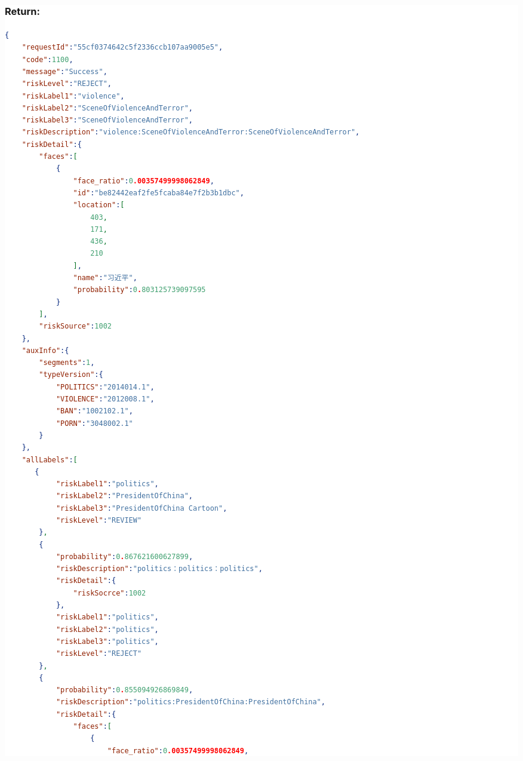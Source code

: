 ### Return:

```json
{
    "requestId":"55cf0374642c5f2336ccb107aa9005e5",
    "code":1100,
    "message":"Success",
    "riskLevel":"REJECT",
    "riskLabel1":"violence",
    "riskLabel2":"SceneOfViolenceAndTerror",
    "riskLabel3":"SceneOfViolenceAndTerror",
    "riskDescription":"violence:SceneOfViolenceAndTerror:SceneOfViolenceAndTerror",
    "riskDetail":{
        "faces":[
            {
                "face_ratio":0.00357499998062849,
                "id":"be82442eaf2fe5fcaba84e7f2b3b1dbc",
                "location":[
                    403,
                    171,
                    436,
                    210
                ],
                "name":"习近平",
                "probability":0.803125739097595
            }
        ],
        "riskSource":1002
    },
    "auxInfo":{
        "segments":1,
        "typeVersion":{
            "POLITICS":"2014014.1",
            "VIOLENCE":"2012008.1",
            "BAN":"1002102.1",
            "PORN":"3048002.1"
        }
    },
    "allLabels":[
       {
            "riskLabel1":"politics",
            "riskLabel2":"PresidentOfChina",
            "riskLabel3":"PresidentOfChina Cartoon",
            "riskLevel":"REVIEW"
        },
        {
            "probability":0.867621600627899,
            "riskDescription":"politics：politics：politics",
            "riskDetail":{
                "riskSocrce":1002
            },
            "riskLabel1":"politics",
            "riskLabel2":"politics",
            "riskLabel3":"politics",
            "riskLevel":"REJECT"
        },
        {
            "probability":0.855094926869849,
            "riskDescription":"politics:PresidentOfChina:PresidentOfChina",
            "riskDetail":{
                "faces":[
                    {
                        "face_ratio":0.00357499998062849,
```